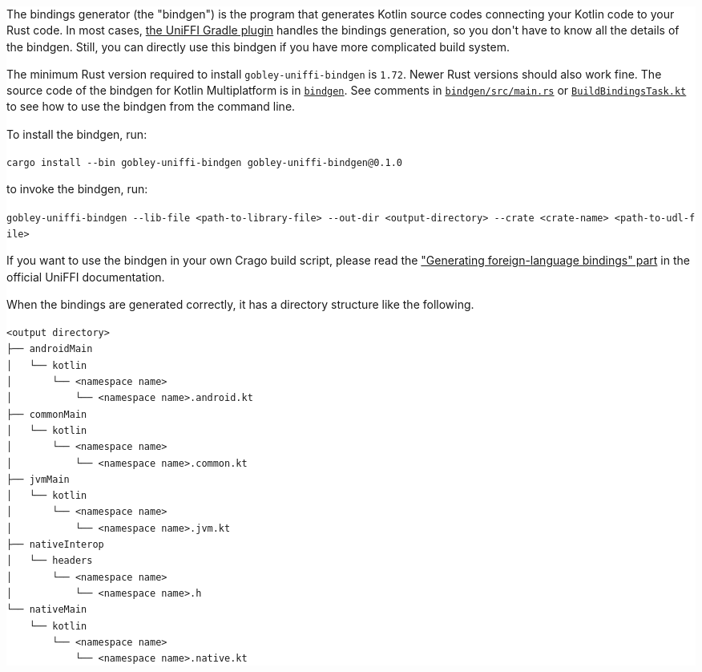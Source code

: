 The bindings generator (the "bindgen") is the program that generates Kotlin source codes connecting your Kotlin code
to your Rust code. In most cases, [the UniFFI Gradle plugin](#the-uniffi-plugin) handles the bindings generation, so you
don't have to know all the details of the bindgen. Still, you can directly use this bindgen if you have more
complicated build system.

The minimum Rust version required to install `gobley-uniffi-bindgen` is `1.72`. Newer Rust versions should
also work fine. The source code of the bindgen for Kotlin Multiplatform is in
[`bindgen`](https://github.com/gobley/gobley/tree/v0.1.0/bindgen). See comments in
[`bindgen/src/main.rs`](https://github.com/gobley/gobley/tree/v0.1.0/bindgen/src/main.rs) or
[`BuildBindingsTask.kt`](https://github.com/gobley/gobley/tree/v0.1.0/build-logic/gradle-plugin/src/main/kotlin/io/gitlab/trixnity/gradle/uniffi/tasks/BuildBindingsTask.kt)
to see how to use the bindgen from the command line.

To install the bindgen, run:

```shell
cargo install --bin gobley-uniffi-bindgen gobley-uniffi-bindgen@0.1.0
```

to invoke the bindgen, run:

```shell
gobley-uniffi-bindgen --lib-file <path-to-library-file> --out-dir <output-directory> --crate <crate-name> <path-to-udl-file>
```

If you want to use the bindgen in your own Crago build script, please read the
["Generating foreign-language bindings" part](https://mozilla.github.io/uniffi-rs/tutorial/foreign_language_bindings.html)
in the official UniFFI documentation.

When the bindings are generated correctly, it has a directory structure like the following.

```
<output directory>
├── androidMain
│   └── kotlin
│       └── <namespace name>
│           └── <namespace name>.android.kt
├── commonMain
│   └── kotlin
│       └── <namespace name>
│           └── <namespace name>.common.kt
├── jvmMain
│   └── kotlin
│       └── <namespace name>
│           └── <namespace name>.jvm.kt
├── nativeInterop
│   └── headers
│       └── <namespace name>
│           └── <namespace name>.h
└── nativeMain
    └── kotlin
        └── <namespace name>
            └── <namespace name>.native.kt
```
